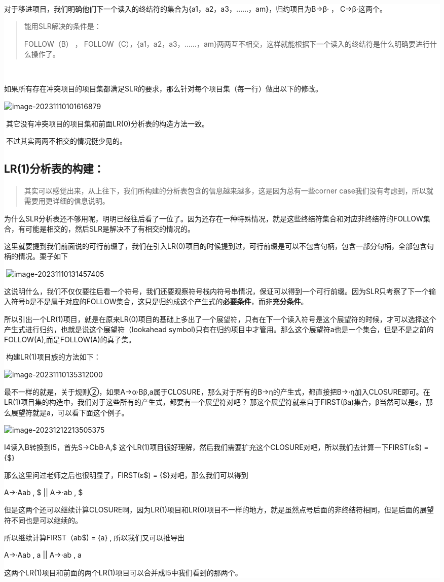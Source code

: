 ​		对于移进项目，我们明确他们下一个读入的终结符的集合为{a1，a2，a3，……，am}，归约项目为B->β· ， C->β·这两个。

> 能用SLR解决的条件是：
>
> FOLLOW（B） ， FOLLOW（C），{a1，a2，a3，……，am}两两互不相交，这样就能根据下一个读入的终结符是什么明确要进行什么操作了。

​		

​		如果所有存在冲突项目的项目集都满足SLR的要求，那么针对每个项目集（每一行）做出以下的修改。

![image-20231110101616879](C:\Users\Harry\AppData\Roaming\Typora\typora-user-images\image-20231110101616879.png)

​		其它没有冲突项目的项目集和前面LR(0)分析表的构造方法一致。

​		不过其实两两不相交的情况挺少见的。







## LR(1)分析表的构建：

> 其实可以感觉出来，从上往下，我们所构建的分析表包含的信息越来越多，这是因为总有一些corner case我们没有考虑到，所以就需要用更详细的信息说明。

​		为什么SLR分析表还不够用呢，明明已经往后看了一位了。因为还存在一种特殊情况，就是这些终结符集合和对应非终结符的FOLLOW集合，有可能是相交的，然后SLR是解决不了有相交的情况的。

​		这里就要提到我们前面说的可行前缀了，我们在引入LR(0)项目的时候提到过，可行前缀是可以不包含句柄，包含一部分句柄，全部包含句柄的情况。栗子如下

​	![image-20231110131457405](C:\Users\Harry\AppData\Roaming\Typora\typora-user-images\image-20231110131457405.png)



​		这说明什么，我们不仅仅要往后看一个符号，我们还要观察符号栈内符号串情况，保证可以得到一个可行前缀。因为SLR只考察了下一个输入符号b是不是属于对应的FOLLOW集合，这只是归约成这个产生式的**必要条件**，而非**充分条件**。

​		所以引出一个LR(1)项目，就是在原来LR(0)项目的基础上多出了一个展望符，只有在下一个读入符号是这个展望符的时候，才可以选择这个产生式进行归约，也就是说这个展望符（lookahead symbol)只有在归约项目中才管用。那么这个展望符a也是一个集合，但是不是之前的FOLLOW(A),而是FOLLOW(A)的真子集。

​		构建LR(1)项目族的方法如下：

![image-20231110135312000](C:\Users\Harry\AppData\Roaming\Typora\typora-user-images\image-20231110135312000.png)

最不一样的就是，关于规则②，如果A->α·Bβ,a属于CLOSURE，那么对于所有的B->η的产生式，都直接把B->·η加入CLOSURE即可。在LR(1)项目集的构造中，我们对于这些所有的产生式，都要有一个展望符对吧？ 那这个展望符就来自于FIRST(βa)集合，β当然可以是ε，那么展望符就是a，可以看下面这个例子。

![image-20231212213505375](C:\Users\Harry\AppData\Roaming\Typora\typora-user-images\image-20231212213505375.png)

I4读入B转换到I5，首先S->CbB·A,$  这个LR(1)项目很好理解，然后我们需要扩充这个CLOSURE对吧，所以我们去计算一下FIRST(ε$) = {$}

那么这里问过老师之后也很明显了，FIRST(ε$) = {$}对吧，那么我们可以得到

A->·Aab , $   ||   A->·ab , $

但是这两个还可以继续计算CLOSURE啊，因为LR(1)项目和LR(0)项目不一样的地方，就是虽然点号后面的非终结符相同，但是后面的展望符不同也是可以继续的。

所以继续计算FIRST（ab$) = {a} , 所以我们又可以推导出

A->·Aab , a   ||   A->·ab , a

这两个LR(1)项目和前面的两个LR(1)项目可以合并成I5中我们看到的那两个。
